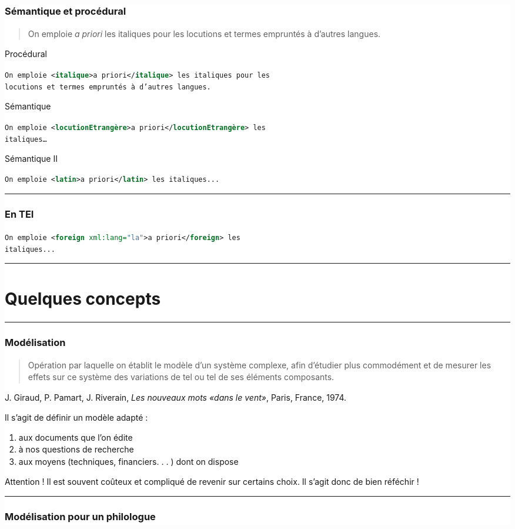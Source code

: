 ### Sémantique et procédural

>On emploie _a priori_ les italiques pour les locutions et termes empruntés à d’autres langues.

Procédural

```XML
On emploie <italique>a priori</italique> les italiques pour les
locutions et termes empruntés à d’autres langues.
```
Sémantique

```XML
On emploie <locutionEtrangère>a priori</locutionEtrangère> les
italiques…
```
Sémantique II
```XML
On emploie <latin>a priori</latin> les italiques...
````

---

### En TEI

```XML
On emploie <foreign xml:lang="la">a priori</foreign> les
italiques...
```

---

# Quelques concepts

---

### Modélisation

> Opération par laquelle on établit le modèle d’un système complexe, afin d’étudier plus commodément et de mesurer les effets sur ce système des variations de tel ou tel de ses éléments composants.

J. Giraud, P. Pamart, J. Riverain, _Les nouveaux mots «dans le vent»_, Paris, France, 1974.

Il s’agit de définir un modèle adapté :
1. aux documents que l’on édite
2. à nos questions de recherche
3. aux moyens (techniques, financiers. . . ) dont on dispose

Attention ! Il est souvent coûteux et compliqué de revenir sur certains choix. Il s’agit donc de bien réféchir !

---

### Modélisation pour un philologue
